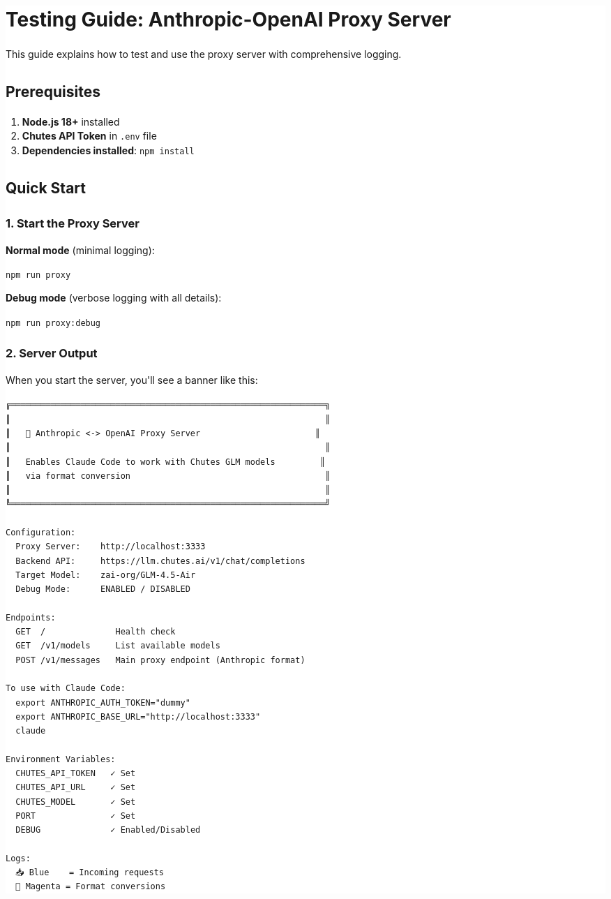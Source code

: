 # Testing Guide: Anthropic-OpenAI Proxy Server

This guide explains how to test and use the proxy server with comprehensive logging.

## Prerequisites

1. **Node.js 18+** installed
2. **Chutes API Token** in `.env` file
3. **Dependencies installed**: `npm install`

## Quick Start

### 1. Start the Proxy Server

**Normal mode** (minimal logging):
```bash
npm run proxy
```

**Debug mode** (verbose logging with all details):
```bash
npm run proxy:debug
```

### 2. Server Output

When you start the server, you'll see a banner like this:

```
╔═══════════════════════════════════════════════════════════════╗
║                                                               ║
║   🚀 Anthropic <-> OpenAI Proxy Server                       ║
║                                                               ║
║   Enables Claude Code to work with Chutes GLM models         ║
║   via format conversion                                       ║
║                                                               ║
╚═══════════════════════════════════════════════════════════════╝

Configuration:
  Proxy Server:    http://localhost:3333
  Backend API:     https://llm.chutes.ai/v1/chat/completions
  Target Model:    zai-org/GLM-4.5-Air
  Debug Mode:      ENABLED / DISABLED

Endpoints:
  GET  /              Health check
  GET  /v1/models     List available models
  POST /v1/messages   Main proxy endpoint (Anthropic format)

To use with Claude Code:
  export ANTHROPIC_AUTH_TOKEN="dummy"
  export ANTHROPIC_BASE_URL="http://localhost:3333"
  claude

Environment Variables:
  CHUTES_API_TOKEN   ✓ Set
  CHUTES_API_URL     ✓ Set
  CHUTES_MODEL       ✓ Set
  PORT               ✓ Set
  DEBUG              ✓ Enabled/Disabled

Logs:
  📥 Blue    = Incoming requests
  🔄 Magenta = Format conversions
```